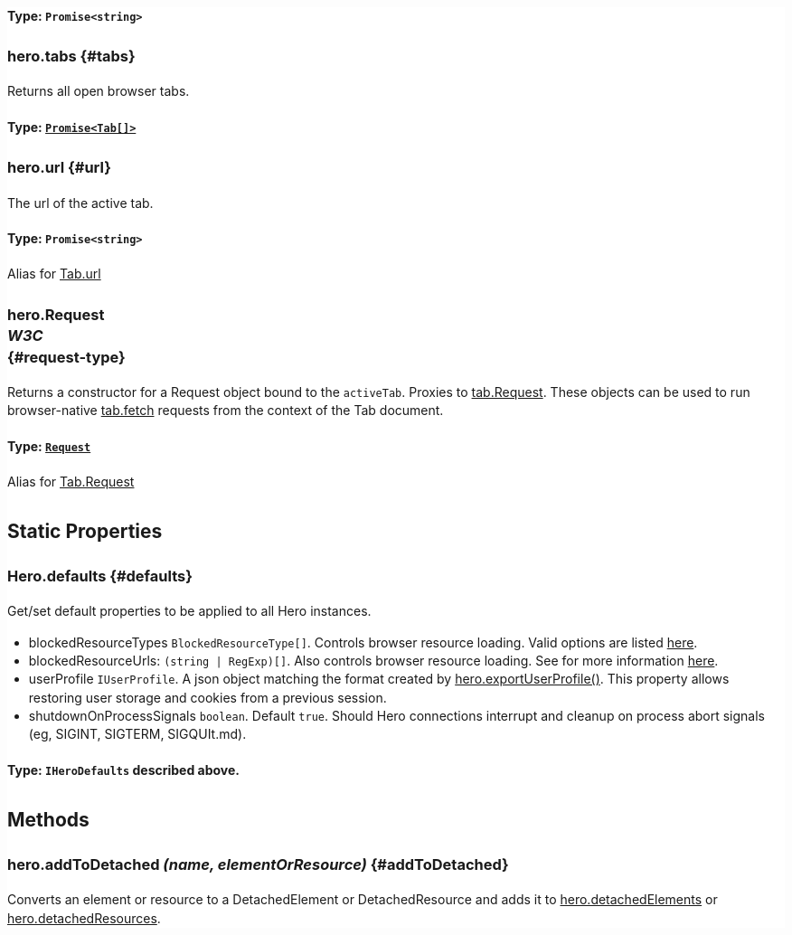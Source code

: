#### **Type**: `Promise<string>`

### hero.tabs {#tabs}

Returns all open browser tabs.

#### **Type**: [`Promise<Tab[]>`](../advanced-client/tab.md)

### hero.url {#url}

The url of the active tab.

#### **Type**: `Promise<string>`

Alias for [Tab.url](../advanced-client/tab.md#url)

### hero.Request <div class="specs"><i>W3C</i></div> {#request-type}

Returns a constructor for a Request object bound to the `activeTab`. Proxies to [tab.Request](../advanced-client/tab.md#request-type). These objects can be used to run browser-native [tab.fetch](../advanced-client/tab.md#fetch) requests from the context of the Tab document.

#### **Type**: [`Request`](../awaited-dom/request.md)

Alias for [Tab.Request](../advanced-client/tab.md#request-tab)

## Static Properties

### Hero.defaults {#defaults}

Get/set default properties to be applied to all Hero instances.

- blockedResourceTypes `BlockedResourceType[]`. Controls browser resource loading. Valid options are listed [here](../overview/configuration.md#blocked-resources).
- blockedResourceUrls: `(string | RegExp)[]`. Also controls browser resource loading. See for more information [here](../overview/configuration.md#blocked-urls).
- userProfile `IUserProfile`. A json object matching the format created by [hero.exportUserProfile()](#export-profile). This property allows restoring user storage and cookies from a previous session.
- shutdownOnProcessSignals `boolean`. Default `true`. Should Hero connections interrupt and cleanup on process abort signals (eg, SIGINT, SIGTERM, SIGQUIt.md).

#### **Type**: `IHeroDefaults` described above.

## Methods

### hero.addToDetached _(name, elementOrResource)_ {#addToDetached}

Converts an element or resource to a DetachedElement or DetachedResource and adds it to [hero.detachedElements](./hero.md#detachedElements) or [hero.detachedResources](./hero.md#detachedElements).
